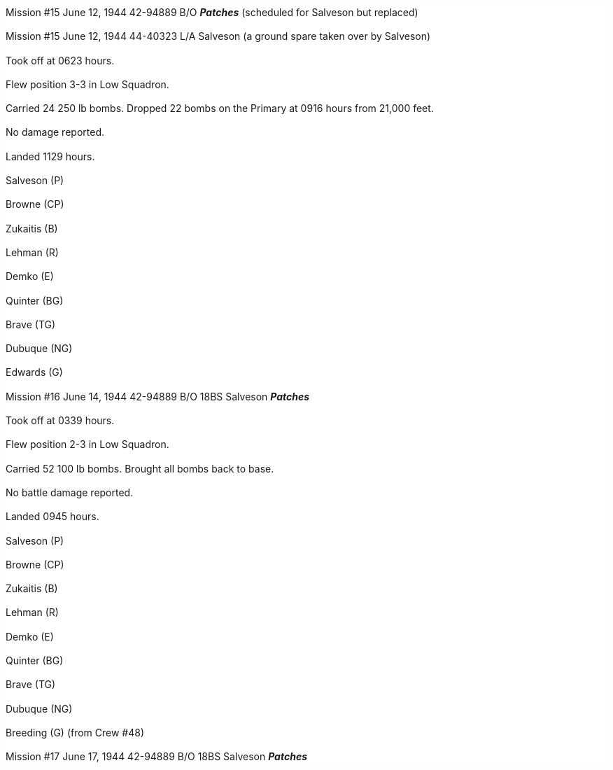 Mission #15 June 12, 1944 42-94889 B/O ***Patches*** (scheduled for Salveson but replaced)

Mission #15 June 12, 1944 44-40323 L/A Salveson (a ground
spare taken over by Salveson)

Took off at 0623 hours.

Flew position 3-3 in Low Squadron.

Carried 24 250 lb bombs. Dropped 22 bombs on the Primary at
0916 hours from 21,000 feet.

No damage reported.

Landed 1129 hours.

Salveson (P)

Browne (CP)

Zukaitis (B)

Lehman (R)

Demko (E)

Quinter (BG)

Brave (TG)

Dubuque (NG)

Edwards (G)

Mission #16 June 14, 1944 42-94889 B/O 18BS Salveson ***Patches***

Took off at 0339 hours.

Flew position 2-3 in Low Squadron.

Carried 52 100 lb bombs. Brought all bombs back to base.

No battle damage reported.

Landed 0945 hours.

Salveson (P)

Browne (CP)

Zukaitis (B)

Lehman (R)

Demko (E)

Quinter (BG)

Brave (TG)

Dubuque (NG)

Breeding (G) (from Crew #48)

Mission #17 June 17, 1944 42-94889 B/O 18BS Salveson ***Patches***
